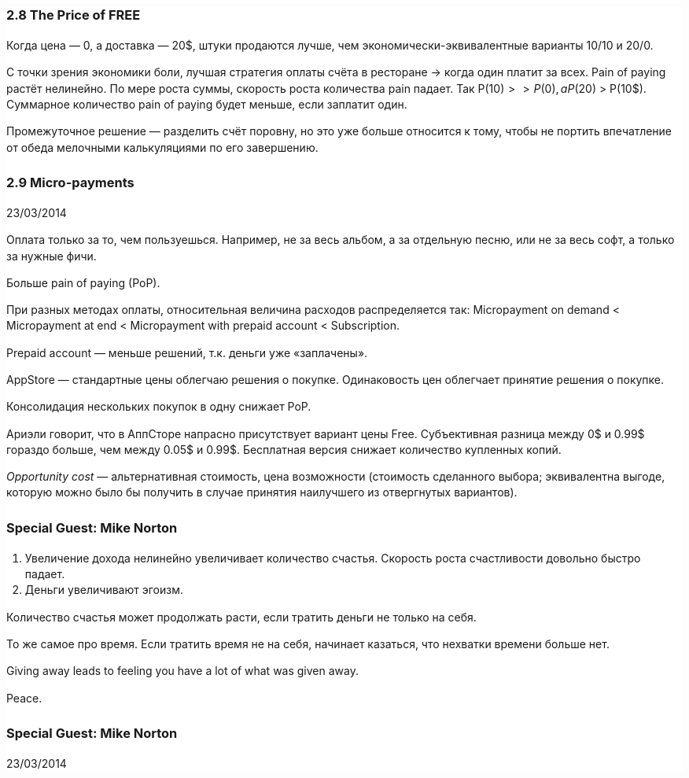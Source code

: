 ### 2.8 The Price of FREE

Когда цена — 0, а доставка — 20$, штуки продаются лучше, чем экономически-эквивалентные варианты 10/10 и 20/0.

С точки зрения экономики боли, лучшая стратегия оплаты счёта в ресторане → когда один платит за всех. Pain of paying растёт нелинейно. По мере роста суммы, скорость роста количества pain падает. Так P(10$) >> P(0), а P(20$) > P(10$). Суммарное количество pain of paying будет меньше, если заплатит один.

Промежуточное решение — разделить счёт поровну, но это уже больше относится к тому, чтобы не портить впечатление от обеда мелочными калькуляциями по его завершению.

### 2.9 Micro-payments

<i class="fa fa-calendar"></i> 23/03/2014

Оплата только за то, чем пользуешься. Например, не за весь альбом, а за отдельную песню, или не за весь софт, а только за нужные фичи.

Больше pain of paying (PoP).

При разных методах оплаты, относительная величина расходов распределяется так: Micropayment on demand < Micropayment at end < Micropayment with prepaid account < Subscription.

Prepaid account — меньше решений, т.к. деньги уже «заплачены».

AppStore — стандартные цены облегчаю решения о покупке. Одинаковость цен облегчает принятие решения о покупке.

Консолидация нескольких покупок в одну снижает PoP.

Ариэли говорит, что в АппСторе напрасно присутствует вариант цены Free. Субъективная разница между 0$ и 0.99$ гораздо больше, чем между 0.05$ и 0.99$. Бесплатная версия снижает количество купленных копий.

*Opportunity cost* — альтернативная стоимость, цена возможности (стоимость сделанного выбора; эквивалентна выгоде, которую можно было бы получить в случае принятия наилучшего из отвергнутых вариантов).

### Special Guest: Mike Norton

1. Увеличение дохода нелинейно увеличивает количество счастья. Скорость роста счастливости довольно быстро падает.
2. Деньги увеличивают эгоизм.

Количество счастья может продолжать расти, если тратить деньги не только на себя.

То же самое про время. Если тратить время не на себя, начинает казаться, что нехватки времени больше нет.

Giving away leads to feeling you have a lot of what was given away.

Peace.

### Special Guest: Mike Norton

<i class="fa fa-calendar"></i> 23/03/2014
